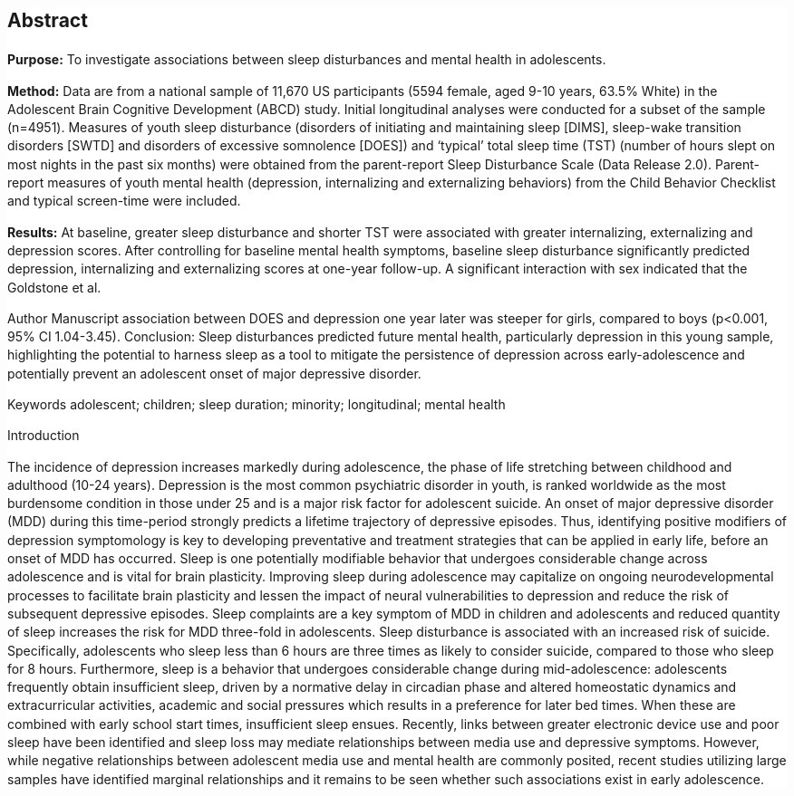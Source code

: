 ## Abstract

**Purpose:** To investigate associations between sleep disturbances and mental health in adolescents.

**Method:** Data are from a national sample of 11,670 US participants (5594 female, aged 9-10 years, 63.5% White) in the Adolescent Brain Cognitive Development (ABCD) study. Initial longitudinal analyses were conducted for a subset of the sample (n=4951). Measures of youth sleep disturbance (disorders of initiating and maintaining sleep [DIMS], sleep-wake transition disorders [SWTD] and disorders of excessive somnolence [DOES]) and ‘typical’ total sleep time (TST) (number of hours slept on most nights in the past six months) were obtained from the parent-report Sleep Disturbance Scale (Data Release 2.0). Parent-report measures of youth mental health (depression, internalizing and externalizing behaviors) from the Child Behavior Checklist and typical screen-time were included.

**Results:** At baseline, greater sleep disturbance and shorter TST were associated with greater internalizing, externalizing and depression scores. After controlling for baseline mental health symptoms, baseline sleep disturbance significantly predicted depression, internalizing and externalizing scores at one-year follow-up. A significant interaction with sex indicated that the Goldstone et al.

Author Manuscript association between DOES and depression one year later was steeper for girls, compared to boys (p<0.001, 95% CI 1.04-3.45). Conclusion: Sleep disturbances predicted future mental health, particularly depression in this young sample, highlighting the potential to harness sleep as a tool to mitigate the persistence of depression across early-adolescence and potentially prevent an adolescent onset of major depressive disorder.

Keywords
adolescent; children; sleep duration; minority; longitudinal; mental health

Introduction

The incidence of depression increases markedly during adolescence, the phase of life stretching between childhood and adulthood (10-24 years). Depression is the most common psychiatric disorder in youth, is ranked worldwide as the most burdensome condition in those under 25 and is a major risk factor for adolescent suicide. An onset of major depressive disorder (MDD) during this time-period strongly predicts a lifetime trajectory of depressive episodes. Thus, identifying positive modifiers of depression symptomology is key to developing preventative and treatment strategies that can be applied in early life, before an onset of MDD has occurred. Sleep is one potentially modifiable behavior that undergoes considerable change across adolescence and is vital for brain plasticity. Improving sleep during adolescence may capitalize on ongoing neurodevelopmental processes to facilitate brain plasticity and lessen the impact of neural vulnerabilities to depression and reduce the risk of subsequent depressive episodes. Sleep complaints are a key symptom of MDD in children and adolescents and reduced quantity of sleep increases the risk for MDD three-fold in adolescents. Sleep disturbance is associated with an increased risk of suicide. Specifically, adolescents who sleep less than 6 hours are three times as likely to consider suicide, compared to those who sleep for 8 hours. Furthermore, sleep is a behavior that undergoes considerable change during mid-adolescence: adolescents frequently obtain insufficient sleep, driven by a normative delay in circadian phase and altered homeostatic dynamics and extracurricular activities, academic and social pressures which results in a preference for later bed times. When these are combined with early school start times, insufficient sleep ensues. Recently, links between greater electronic device use and poor sleep have been identified and sleep loss may mediate relationships between media use and depressive symptoms. However, while negative relationships between adolescent media use and mental health are commonly posited, recent studies utilizing large samples have identified marginal relationships and it remains to be seen whether such associations exist in early adolescence.
